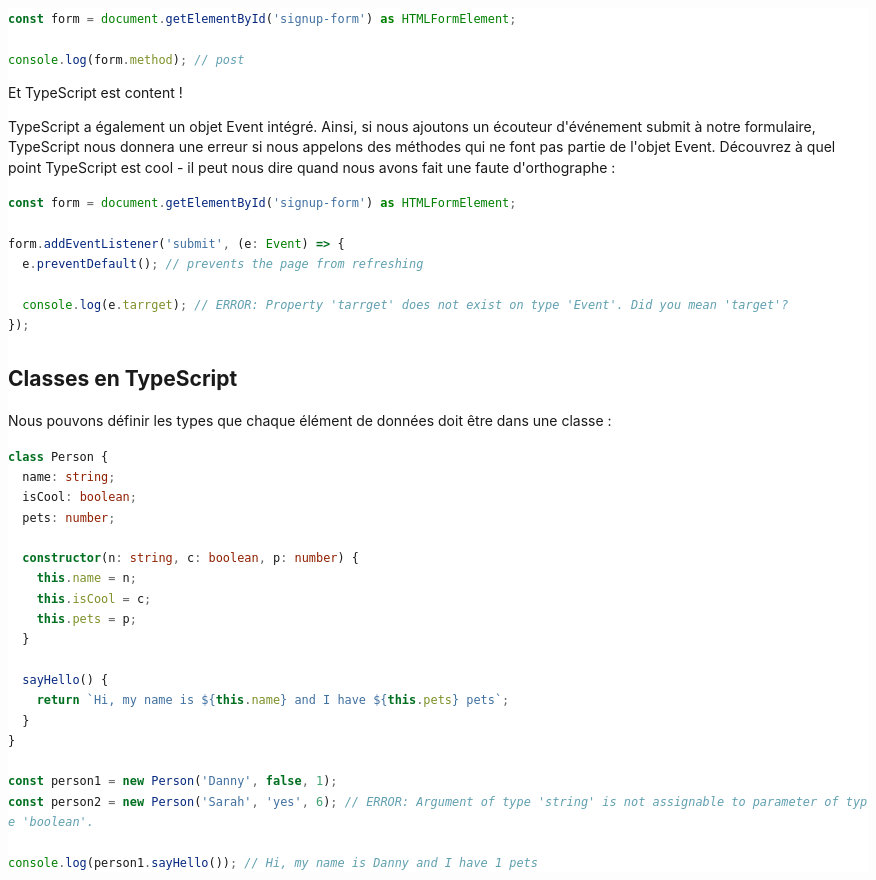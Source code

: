 

```ts
const form = document.getElementById('signup-form') as HTMLFormElement;

console.log(form.method); // post
```

Et TypeScript est content !

TypeScript a également un objet Event intégré. Ainsi, si nous ajoutons un écouteur d'événement submit à notre formulaire, TypeScript nous donnera une erreur si nous appelons des méthodes qui ne font pas partie de l'objet Event. Découvrez à quel point TypeScript est cool - il peut nous dire quand nous avons fait une faute d'orthographe :



```ts
const form = document.getElementById('signup-form') as HTMLFormElement;

form.addEventListener('submit', (e: Event) => {
  e.preventDefault(); // prevents the page from refreshing

  console.log(e.tarrget); // ERROR: Property 'tarrget' does not exist on type 'Event'. Did you mean 'target'?
});
```

## Classes en TypeScript

Nous pouvons définir les types que chaque élément de données doit être dans une classe :



```ts
class Person {
  name: string;
  isCool: boolean;
  pets: number;

  constructor(n: string, c: boolean, p: number) {
    this.name = n;
    this.isCool = c;
    this.pets = p;
  }

  sayHello() {
    return `Hi, my name is ${this.name} and I have ${this.pets} pets`;
  }
}

const person1 = new Person('Danny', false, 1);
const person2 = new Person('Sarah', 'yes', 6); // ERROR: Argument of type 'string' is not assignable to parameter of type 'boolean'.

console.log(person1.sayHello()); // Hi, my name is Danny and I have 1 pets
```
